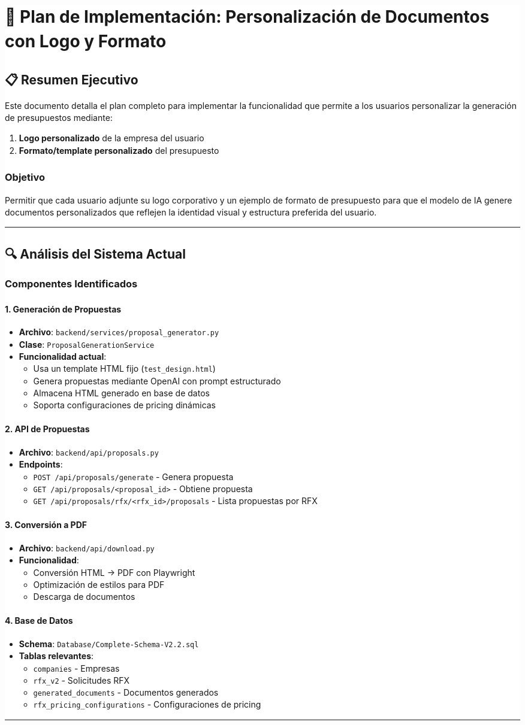 # 🎨 Plan de Implementación: Personalización de Documentos con Logo y Formato

## 📋 Resumen Ejecutivo

Este documento detalla el plan completo para implementar la funcionalidad que permite a los usuarios personalizar la generación de presupuestos mediante:
1. **Logo personalizado** de la empresa del usuario
2. **Formato/template personalizado** del presupuesto

### Objetivo
Permitir que cada usuario adjunte su logo corporativo y un ejemplo de formato de presupuesto para que el modelo de IA genere documentos personalizados que reflejen la identidad visual y estructura preferida del usuario.

---

## 🔍 Análisis del Sistema Actual

### Componentes Identificados

#### 1. **Generación de Propuestas**
- **Archivo**: `backend/services/proposal_generator.py`
- **Clase**: `ProposalGenerationService`
- **Funcionalidad actual**:
  - Usa un template HTML fijo (`test_design.html`)
  - Genera propuestas mediante OpenAI con prompt estructurado
  - Almacena HTML generado en base de datos
  - Soporta configuraciones de pricing dinámicas

#### 2. **API de Propuestas**
- **Archivo**: `backend/api/proposals.py`
- **Endpoints**:
  - `POST /api/proposals/generate` - Genera propuesta
  - `GET /api/proposals/<proposal_id>` - Obtiene propuesta
  - `GET /api/proposals/rfx/<rfx_id>/proposals` - Lista propuestas por RFX

#### 3. **Conversión a PDF**
- **Archivo**: `backend/api/download.py`
- **Funcionalidad**:
  - Conversión HTML → PDF con Playwright
  - Optimización de estilos para PDF
  - Descarga de documentos

#### 4. **Base de Datos**
- **Schema**: `Database/Complete-Schema-V2.2.sql`
- **Tablas relevantes**:
  - `companies` - Empresas
  - `rfx_v2` - Solicitudes RFX
  - `generated_documents` - Documentos generados
  - `rfx_pricing_configurations` - Configuraciones de pricing

---